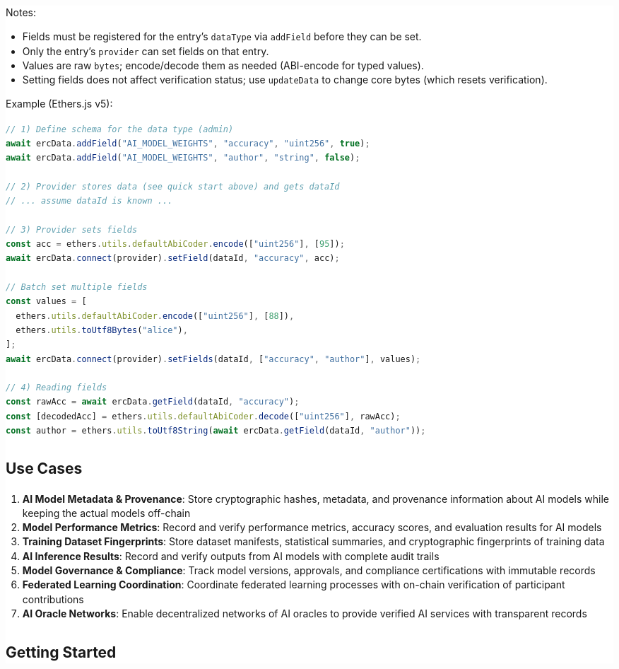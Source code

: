 Notes:
- Fields must be registered for the entry’s `dataType` via `addField` before they can be set.
- Only the entry’s `provider` can set fields on that entry.
- Values are raw `bytes`; encode/decode them as needed (ABI-encode for typed values).
- Setting fields does not affect verification status; use `updateData` to change core bytes (which resets verification).

Example (Ethers.js v5):

```ts
// 1) Define schema for the data type (admin)
await ercData.addField("AI_MODEL_WEIGHTS", "accuracy", "uint256", true);
await ercData.addField("AI_MODEL_WEIGHTS", "author", "string", false);

// 2) Provider stores data (see quick start above) and gets dataId
// ... assume dataId is known ...

// 3) Provider sets fields
const acc = ethers.utils.defaultAbiCoder.encode(["uint256"], [95]);
await ercData.connect(provider).setField(dataId, "accuracy", acc);

// Batch set multiple fields
const values = [
  ethers.utils.defaultAbiCoder.encode(["uint256"], [88]),
  ethers.utils.toUtf8Bytes("alice"),
];
await ercData.connect(provider).setFields(dataId, ["accuracy", "author"], values);

// 4) Reading fields
const rawAcc = await ercData.getField(dataId, "accuracy");
const [decodedAcc] = ethers.utils.defaultAbiCoder.decode(["uint256"], rawAcc);
const author = ethers.utils.toUtf8String(await ercData.getField(dataId, "author"));
```

## Use Cases

1. **AI Model Metadata & Provenance**: Store cryptographic hashes, metadata, and provenance information about AI models while keeping the actual models off-chain
2. **Model Performance Metrics**: Record and verify performance metrics, accuracy scores, and evaluation results for AI models
3. **Training Dataset Fingerprints**: Store dataset manifests, statistical summaries, and cryptographic fingerprints of training data
4. **AI Inference Results**: Record and verify outputs from AI models with complete audit trails
5. **Model Governance & Compliance**: Track model versions, approvals, and compliance certifications with immutable records
6. **Federated Learning Coordination**: Coordinate federated learning processes with on-chain verification of participant contributions
7. **AI Oracle Networks**: Enable decentralized networks of AI oracles to provide verified AI services with transparent records

## Getting Started
